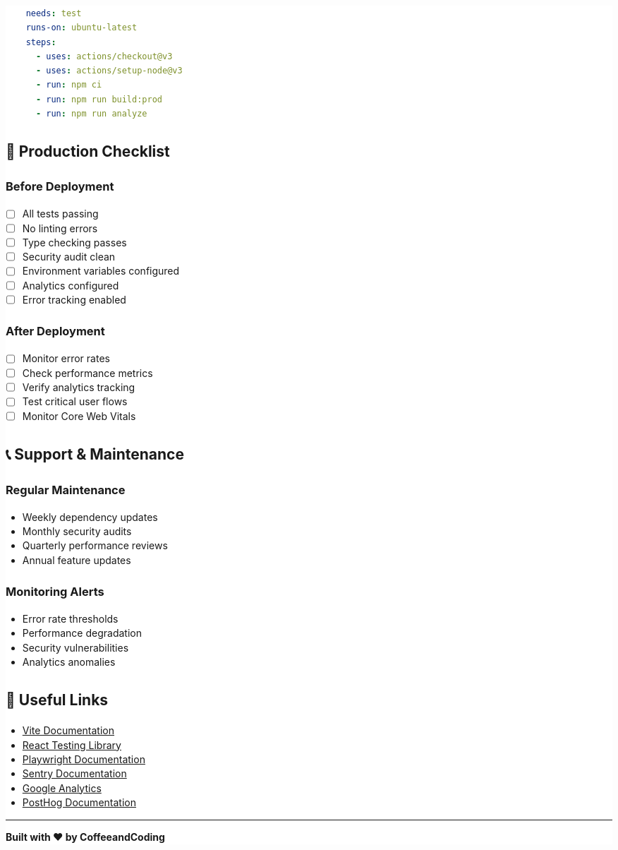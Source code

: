 ```yaml
    needs: test
    runs-on: ubuntu-latest
    steps:
      - uses: actions/checkout@v3
      - uses: actions/setup-node@v3
      - run: npm ci
      - run: npm run build:prod
      - run: npm run analyze
```

## 🚨 **Production Checklist**

### **Before Deployment**
- [ ] All tests passing
- [ ] No linting errors
- [ ] Type checking passes
- [ ] Security audit clean
- [ ] Environment variables configured
- [ ] Analytics configured
- [ ] Error tracking enabled

### **After Deployment**
- [ ] Monitor error rates
- [ ] Check performance metrics
- [ ] Verify analytics tracking
- [ ] Test critical user flows
- [ ] Monitor Core Web Vitals

## 📞 **Support & Maintenance**

### **Regular Maintenance**
- Weekly dependency updates
- Monthly security audits
- Quarterly performance reviews
- Annual feature updates

### **Monitoring Alerts**
- Error rate thresholds
- Performance degradation
- Security vulnerabilities
- Analytics anomalies

## 🔗 **Useful Links**

- [Vite Documentation](https://vitejs.dev/)
- [React Testing Library](https://testing-library.com/docs/react-testing-library/intro/)
- [Playwright Documentation](https://playwright.dev/)
- [Sentry Documentation](https://docs.sentry.io/)
- [Google Analytics](https://analytics.google.com/)
- [PostHog Documentation](https://posthog.com/docs)

---

**Built with ❤️ by CoffeeandCoding** 